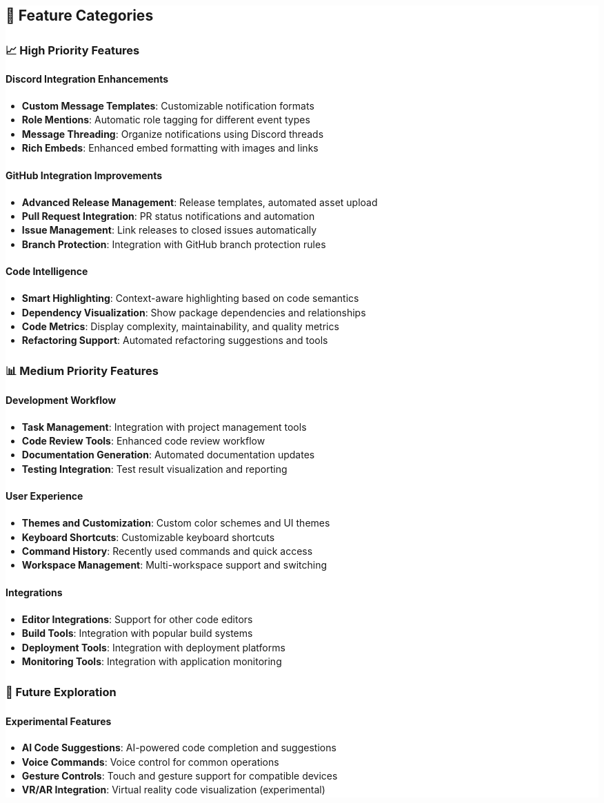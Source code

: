 ## 🎨 Feature Categories

### 📈 High Priority Features

#### Discord Integration Enhancements

- **Custom Message Templates**: Customizable notification formats
- **Role Mentions**: Automatic role tagging for different event types
- **Message Threading**: Organize notifications using Discord threads
- **Rich Embeds**: Enhanced embed formatting with images and links

#### GitHub Integration Improvements

- **Advanced Release Management**: Release templates, automated asset upload
- **Pull Request Integration**: PR status notifications and automation
- **Issue Management**: Link releases to closed issues automatically
- **Branch Protection**: Integration with GitHub branch protection rules

#### Code Intelligence

- **Smart Highlighting**: Context-aware highlighting based on code semantics
- **Dependency Visualization**: Show package dependencies and relationships
- **Code Metrics**: Display complexity, maintainability, and quality metrics
- **Refactoring Support**: Automated refactoring suggestions and tools

### 📊 Medium Priority Features

#### Development Workflow

- **Task Management**: Integration with project management tools
- **Code Review Tools**: Enhanced code review workflow
- **Documentation Generation**: Automated documentation updates
- **Testing Integration**: Test result visualization and reporting

#### User Experience

- **Themes and Customization**: Custom color schemes and UI themes
- **Keyboard Shortcuts**: Customizable keyboard shortcuts
- **Command History**: Recently used commands and quick access
- **Workspace Management**: Multi-workspace support and switching

#### Integrations

- **Editor Integrations**: Support for other code editors
- **Build Tools**: Integration with popular build systems
- **Deployment Tools**: Integration with deployment platforms
- **Monitoring Tools**: Integration with application monitoring

### 🔮 Future Exploration

#### Experimental Features

- **AI Code Suggestions**: AI-powered code completion and suggestions
- **Voice Commands**: Voice control for common operations
- **Gesture Controls**: Touch and gesture support for compatible devices
- **VR/AR Integration**: Virtual reality code visualization (experimental)
